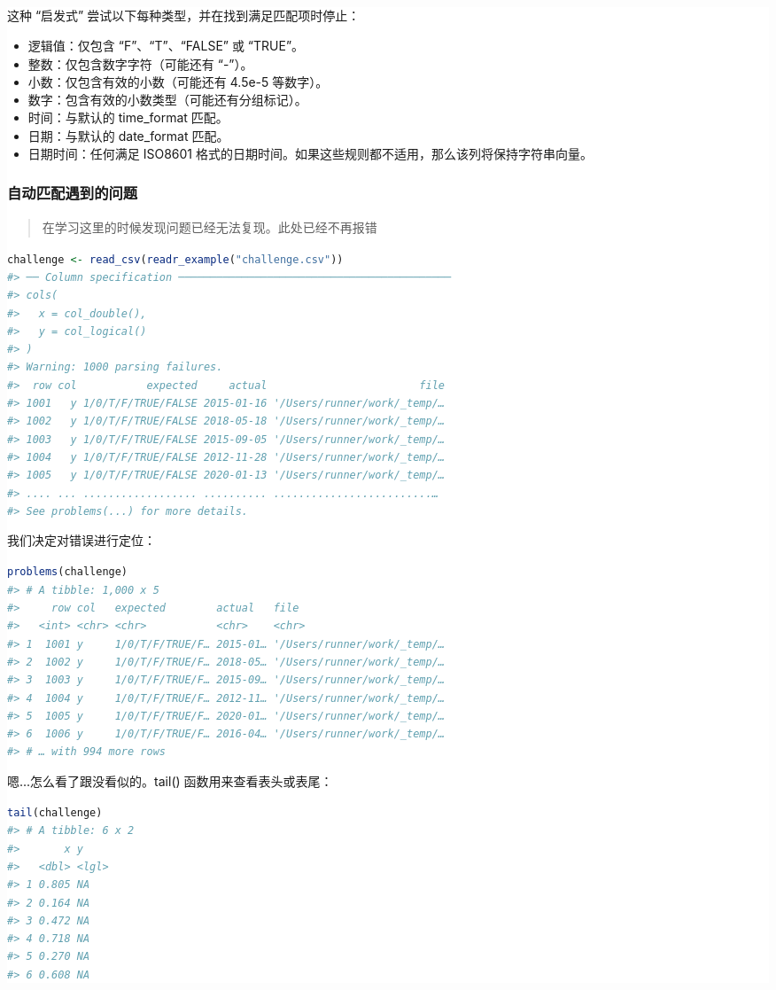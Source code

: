 这种 “启发式” 尝试以下每种类型，并在找到满足匹配项时停止：
- 逻辑值：仅包含 “F”、“T”、“FALSE” 或 “TRUE”。
- 整数：仅包含数字字符（可能还有 “-”）。
- 小数：仅包含有效的小数（可能还有 4.5e-5 等数字）。
- 数字：包含有效的小数类型（可能还有分组标记）。
- 时间：与默认的 time_format 匹配。
- 日期：与默认的 date_format 匹配。
- 日期时间：任何满足 ISO8601 格式的日期时间。如果这些规则都不适用，那么该列将保持字符串向量。

### 自动匹配遇到的问题

> 在学习这里的时候发现问题已经无法复现。此处已经不再报错


```r
challenge <- read_csv(readr_example("challenge.csv"))
#> ── Column specification ───────────────────────────────────────────
#> cols(
#>   x = col_double(),
#>   y = col_logical()
#> )
#> Warning: 1000 parsing failures.
#>  row col           expected     actual                        file
#> 1001   y 1/0/T/F/TRUE/FALSE 2015-01-16 '/Users/runner/work/_temp/…
#> 1002   y 1/0/T/F/TRUE/FALSE 2018-05-18 '/Users/runner/work/_temp/…
#> 1003   y 1/0/T/F/TRUE/FALSE 2015-09-05 '/Users/runner/work/_temp/…
#> 1004   y 1/0/T/F/TRUE/FALSE 2012-11-28 '/Users/runner/work/_temp/…
#> 1005   y 1/0/T/F/TRUE/FALSE 2020-01-13 '/Users/runner/work/_temp/…
#> .... ... .................. .......... .........................…
#> See problems(...) for more details.
```

我们决定对错误进行定位：


```r
problems(challenge)
#> # A tibble: 1,000 x 5
#>     row col   expected        actual   file
#>   <int> <chr> <chr>           <chr>    <chr>
#> 1  1001 y     1/0/T/F/TRUE/F… 2015-01… '/Users/runner/work/_temp/…
#> 2  1002 y     1/0/T/F/TRUE/F… 2018-05… '/Users/runner/work/_temp/…
#> 3  1003 y     1/0/T/F/TRUE/F… 2015-09… '/Users/runner/work/_temp/…
#> 4  1004 y     1/0/T/F/TRUE/F… 2012-11… '/Users/runner/work/_temp/…
#> 5  1005 y     1/0/T/F/TRUE/F… 2020-01… '/Users/runner/work/_temp/…
#> 6  1006 y     1/0/T/F/TRUE/F… 2016-04… '/Users/runner/work/_temp/…
#> # … with 994 more rows
```

嗯...怎么看了跟没看似的。tail() 函数用来查看表头或表尾：


```r
tail(challenge)
#> # A tibble: 6 x 2
#>       x y
#>   <dbl> <lgl>
#> 1 0.805 NA
#> 2 0.164 NA
#> 3 0.472 NA
#> 4 0.718 NA
#> 5 0.270 NA
#> 6 0.608 NA
```
